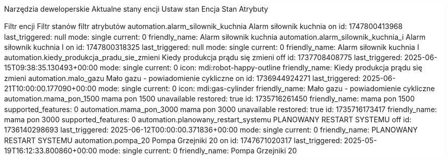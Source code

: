 Narzędzia deweloperskie
Aktualne stany encji
Ustaw stan
Encja	Stan	Atrybuty

Filtr encji
Filtr stanów
filtr atrybutów
automation.alarm_silownik_kuchnia
Alarm siłownik kuchnia
on	id: 1747800413968
last_triggered: null
mode: single
current: 0
friendly_name: Alarm siłownik kuchnia
automation.alarm_silownik_kuchnia_i
Alarm siłownik kuchnia I
on	id: 1747800318325
last_triggered: null
mode: single
current: 0
friendly_name: Alarm siłownik kuchnia I
automation.kiedy_produkcja_pradu_sie_zmieni
Kiedy produkcja prądu się zmieni
off	id: 1737708408775
last_triggered: 2025-06-15T09:38:35.130493+00:00
mode: single
current: 0
icon: mdi:robot-happy-outline
friendly_name: Kiedy produkcja prądu się zmieni
automation.malo_gazu
Mało gazu - powiadomienie cykliczne
on	id: 1736944924271
last_triggered: 2025-06-21T10:00:00.177090+00:00
mode: single
current: 0
icon: mdi:gas-cylinder
friendly_name: Mało gazu - powiadomienie cykliczne
automation.mama_pon_1500
mama pon 1500
unavailable	restored: true
id: 1735716261450
friendly_name: mama pon 1500
supported_features: 0
automation.mama_pon_3000
mama pon 3000
unavailable	restored: true
id: 1735716173417
friendly_name: mama pon 3000
supported_features: 0
automation.planowany_restart_systemu
PLANOWANY RESTART SYSTEMU
off	id: 1736140298693
last_triggered: 2025-06-12T00:00:00.371836+00:00
mode: single
current: 0
friendly_name: PLANOWANY RESTART SYSTEMU
automation.pompa_20
Pompa Grzejniki 20
on	id: 1747671020317
last_triggered: 2025-05-19T16:12:33.800860+00:00
mode: single
current: 0
friendly_name: Pompa Grzejniki  20